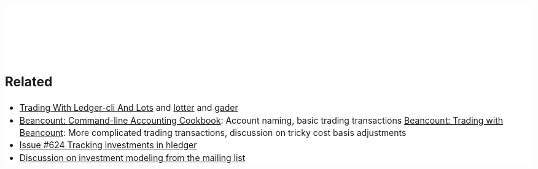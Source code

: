 




<br><br><br><br>





## Related

- [Trading With Ledger-cli And Lots](https://www.d10.dev/blog/ledger-cli-trade) and [lotter](https://src.d10.dev/lotter/doc/tip/README.md) and [gader](https://github.com/leb4r/gader)
- [Beancount: Command-line Accounting Cookbook][beancount_cookbook]: Account naming, basic trading transactions
  [Beancount: Trading with Beancount][beancount_trading]: More complicated trading transactions, discussion on tricky cost basis adjustments
- [Issue #624 Tracking investments in hledger](https://github.com/simonmichael/hledger/issues/624)
- [Discussion on investment modeling from the mailing list](https://groups.google.com/forum/#!topic/hledger/e8Ss7ZL4ADI)



[cost]:                  hledger.html#costs
[market price]:          hledger.html#market-prices
[valuation]:             hledger.html#valuation
[end dates]:             hledger.html#report-start-end-date
[balance assertion]:     hledger.html#balance-assertions
[unbalanced posting]:    hledger.html#virtual-postings

[#1177]:                 https://github.com/simonmichael/hledger/issues/1177
[accounting equation]:   https://en.wikipedia.org/wiki/Accounting_equation
[beancount_cookbook]:    http://furius.ca/beancount/doc/cookbook
[beancount_trading]:     http://furius.ca/beancount/doc/trading
[investopedia:gain]:     https://www.investopedia.com/terms/c/capitalgain.asp
[SO: gain entry]:        https://money.stackexchange.com/a/22266/1127
